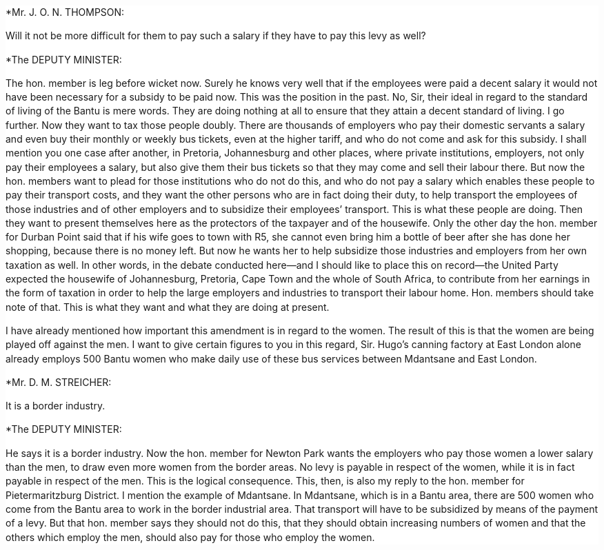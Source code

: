 </speech>

<speech by="#thompson">

<from>*Mr. <person refersTo="hansard_za">J. O. N. THOMPSON</person>:</from>

<p>Will it not be more difficult for them to pay such a salary if they have to pay this levy as well&#x003F;</p>

</speech>

<speech by="#deputy_minister">

<from>*The <person refersTo="hansard_za">DEPUTY MINISTER</person>:</from>

<p>The hon. member is leg before wicket now. Surely he knows very well that if the employees were paid a decent salary it would not have been necessary for a subsidy to be paid now. This was the position in the past. No, Sir, their ideal in regard to the standard of living of the Bantu is mere words. They are doing nothing at all to ensure that they attain a decent standard of living. I go further. Now they want to tax those people doubly. There are thousands of employers who pay their domestic servants a salary and even buy their monthly or weekly bus tickets, even at the higher tariff, and who do not come and ask for this subsidy. I shall mention you one case after another, in Pretoria, Johannesburg and other places, where private institutions, employers, not only pay their employees a salary, but also give them their bus tickets so that they may come and sell their labour there. But now the hon. members want to plead for those institutions who do not do this, and who do not pay a salary which enables these people to pay their transport costs, and they want the other persons who are in fact doing their duty, to help transport the employees of those industries and of other employers and to subsidize their employees&#x2019; transport. This is what these people are doing. Then they want to present themselves here as the protectors of the taxpayer and of the housewife. Only the other day the hon. member for Durban Point said that if his wife goes to town with R5, she cannot even bring him a bottle of beer after she has done her shopping, because there is no money left. But now he wants her to help subsidize those industries and employers from her own taxation as well. In other words, in the debate conducted here&#x2014;and I should like to place this on record&#x2014;the United Party expected the housewife of Johannesburg, Pretoria, <span class="col_2035-2036" refersTo="page_1035"/>Cape Town and the whole of South Africa, to contribute from her earnings in the form of taxation in order to help the large employers and industries to transport their labour home. Hon. members should take note of that. This is what they want and what they are doing at present.</p>

<p>I have already mentioned how important this amendment is in regard to the women. The result of this is that the women are being played off against the men. I want to give certain figures to you in this regard, Sir. Hugo&#x2019;s canning factory at East London alone already employs 500 Bantu women who make daily use of these bus services between Mdantsane and East London.</p>

</speech>

<speech by="#streicher">

<from>*Mr. <person refersTo="hansard_za">D. M. STREICHER</person>:</from>

<p>It is a border industry.</p>

</speech>

<speech by="#deputy_minister">

<from>*The <person refersTo="hansard_za">DEPUTY MINISTER</person>:</from>

<p>He says it is a border industry. Now the hon. member for Newton Park wants the employers who pay those women a lower salary than the men, to draw even more women from the border areas. No levy is payable in respect of the women, while it is in fact payable in respect of the men. This is the logical consequence. This, then, is also my reply to the hon. member for Pietermaritzburg District. I mention the example of Mdantsane. In Mdantsane, which is in a Bantu area, there are 500 women who come from the Bantu area to work in the border industrial area. That transport will have to be subsidized by means of the payment of a levy. But that hon. member says they should not do this, that they should obtain increasing numbers of women and that the others which employ the men, should also pay for those who employ the women.</p>
